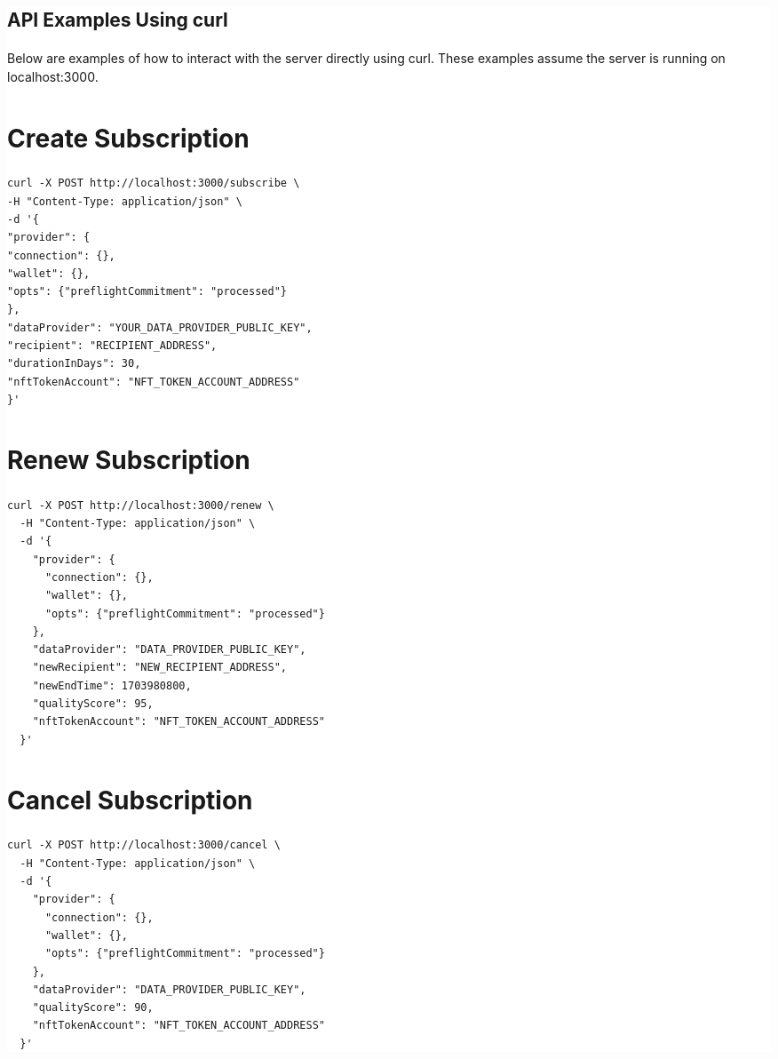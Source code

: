 ## API Examples Using curl

Below are examples of how to interact with the server directly using curl. These examples assume the server is running on localhost:3000.

# Create Subscription
```
curl -X POST http://localhost:3000/subscribe \
-H "Content-Type: application/json" \
-d '{
"provider": {
"connection": {},
"wallet": {},
"opts": {"preflightCommitment": "processed"}
},
"dataProvider": "YOUR_DATA_PROVIDER_PUBLIC_KEY",
"recipient": "RECIPIENT_ADDRESS",
"durationInDays": 30,
"nftTokenAccount": "NFT_TOKEN_ACCOUNT_ADDRESS"
}'
```

# Renew Subscription
```
curl -X POST http://localhost:3000/renew \
  -H "Content-Type: application/json" \
  -d '{
    "provider": {
      "connection": {},
      "wallet": {},
      "opts": {"preflightCommitment": "processed"}
    },
    "dataProvider": "DATA_PROVIDER_PUBLIC_KEY",
    "newRecipient": "NEW_RECIPIENT_ADDRESS",
    "newEndTime": 1703980800,
    "qualityScore": 95,
    "nftTokenAccount": "NFT_TOKEN_ACCOUNT_ADDRESS"
  }'
```

# Cancel Subscription
```
curl -X POST http://localhost:3000/cancel \
  -H "Content-Type: application/json" \
  -d '{
    "provider": {
      "connection": {},
      "wallet": {},
      "opts": {"preflightCommitment": "processed"}
    },
    "dataProvider": "DATA_PROVIDER_PUBLIC_KEY",
    "qualityScore": 90,
    "nftTokenAccount": "NFT_TOKEN_ACCOUNT_ADDRESS"
  }'
```
